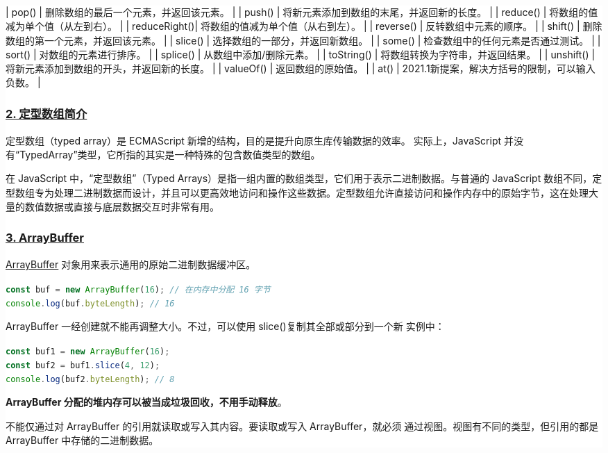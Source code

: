 | pop()       | 删除数组的最后一个元素，并返回该元素。                                                   |
| push()      | 将新元素添加到数组的末尾，并返回新的长度。                                               |
| reduce()    | 将数组的值减为单个值（从左到右）。                                                       |
| reduceRight()| 将数组的值减为单个值（从右到左）。                                                       |
| reverse()   | 反转数组中元素的顺序。                                                                   |
| shift()     | 删除数组的第一个元素，并返回该元素。                                                     |
| slice()     | 选择数组的一部分，并返回新数组。                                                         |
| some()      | 检查数组中的任何元素是否通过测试。                                                       |
| sort()      | 对数组的元素进行排序。                                                                   |
| splice()    | 从数组中添加/删除元素。                                                                 |
| toString()  | 将数组转换为字符串，并返回结果。                                                         |
| unshift()   | 将新元素添加到数组的开头，并返回新的长度。                                               |
| valueOf()   | 返回数组的原始值。                                                                       |
| at()        | 2021.1新提案，解决方括号的限制，可以输入负数。                                           |

### [2. 定型数组简介](#)
定型数组（typed array）是 ECMAScript 新增的结构，目的是提升向原生库传输数据的效率。
实际上，JavaScript 并没有“TypedArray”类型，它所指的其实是一种特殊的包含数值类型的数组。

在 JavaScript 中，“定型数组”（Typed Arrays）是指一组内置的数组类型，它们用于表示二进制数据。与普通的
JavaScript 数组不同，定型数组专为处理二进制数据而设计，并且可以更高效地访问和操作这些数据。定型数组允许直接访问和操作内存中的原始字节，这在处理大量的数值数据或直接与底层数据交互时非常有用。

### [3. ArrayBuffer](#)
[ArrayBuffer](https://developer.mozilla.org/zh-CN/docs/Web/JavaScript/Reference/Global_Objects/ArrayBuffer) 对象用来表示通用的原始二进制数据缓冲区。

```javascript
const buf = new ArrayBuffer(16); // 在内存中分配 16 字节
console.log(buf.byteLength); // 16
```
ArrayBuffer 一经创建就不能再调整大小。不过，可以使用 slice()复制其全部或部分到一个新
实例中：
```javascript
const buf1 = new ArrayBuffer(16);
const buf2 = buf1.slice(4, 12);
console.log(buf2.byteLength); // 8 
```
**ArrayBuffer 分配的堆内存可以被当成垃圾回收，不用手动释放**。

不能仅通过对 ArrayBuffer 的引用就读取或写入其内容。要读取或写入 ArrayBuffer，就必须
通过视图。视图有不同的类型，但引用的都是 ArrayBuffer 中存储的二进制数据。
